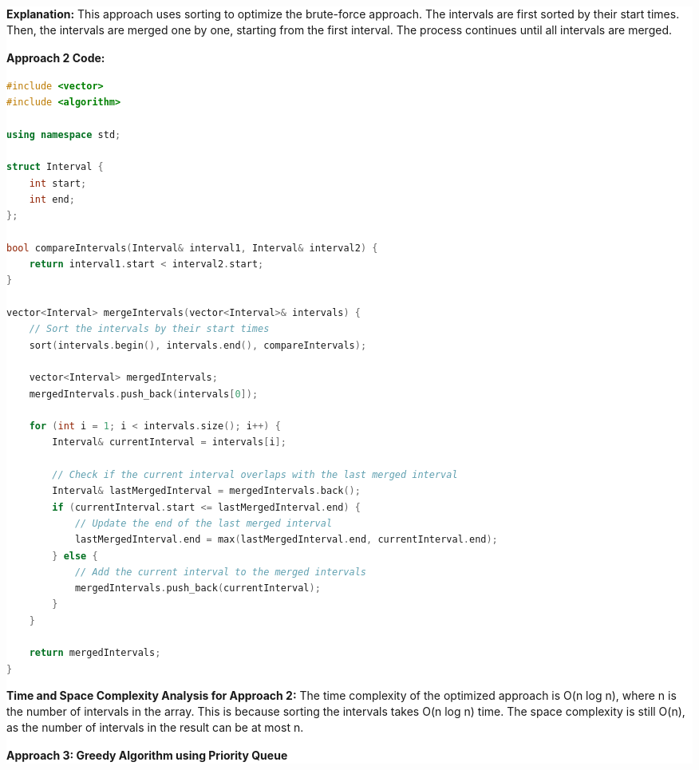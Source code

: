 **Explanation:**
This approach uses sorting to optimize the brute-force approach. The intervals are first sorted by their start times. Then, the intervals are merged one by one, starting from the first interval. The process continues until all intervals are merged.

**Approach 2 Code:**
```cpp
#include <vector>
#include <algorithm>

using namespace std;

struct Interval {
    int start;
    int end;
};

bool compareIntervals(Interval& interval1, Interval& interval2) {
    return interval1.start < interval2.start;
}

vector<Interval> mergeIntervals(vector<Interval>& intervals) {
    // Sort the intervals by their start times
    sort(intervals.begin(), intervals.end(), compareIntervals);

    vector<Interval> mergedIntervals;
    mergedIntervals.push_back(intervals[0]);

    for (int i = 1; i < intervals.size(); i++) {
        Interval& currentInterval = intervals[i];

        // Check if the current interval overlaps with the last merged interval
        Interval& lastMergedInterval = mergedIntervals.back();
        if (currentInterval.start <= lastMergedInterval.end) {
            // Update the end of the last merged interval
            lastMergedInterval.end = max(lastMergedInterval.end, currentInterval.end);
        } else {
            // Add the current interval to the merged intervals
            mergedIntervals.push_back(currentInterval);
        }
    }

    return mergedIntervals;
}
```

**Time and Space Complexity Analysis for Approach 2:**
The time complexity of the optimized approach is O(n log n), where n is the number of intervals in the array. This is because sorting the intervals takes O(n log n) time. The space complexity is still O(n), as the number of intervals in the result can be at most n.

**Approach 3: Greedy Algorithm using Priority Queue**
